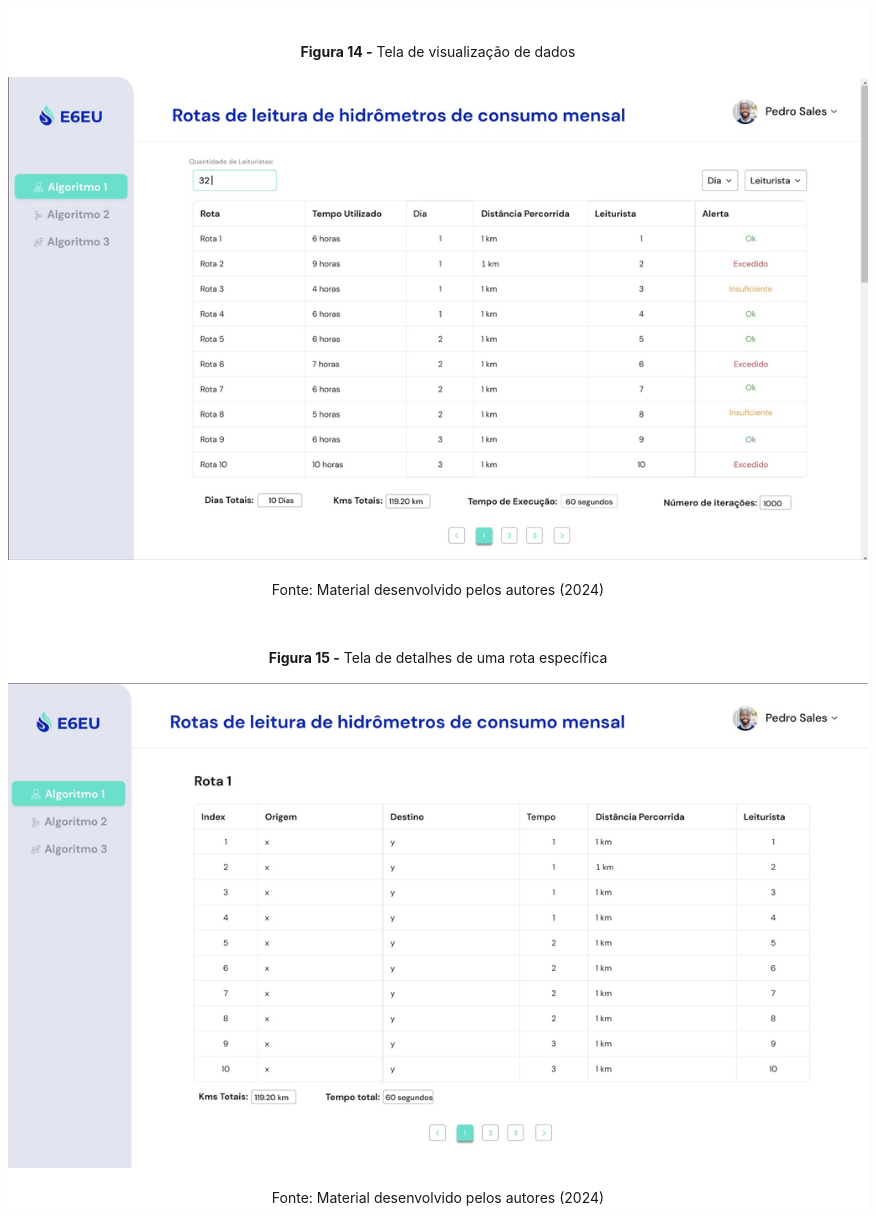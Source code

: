 <br>
<p align="center"><b>Figura 14 -</b> Tela de visualização de dados</p>
<p align="center">
    <img src="./imagens/tela_principal.jpg" alt="Image" />
</p>
<p align="center">Fonte: Material desenvolvido pelos autores (2024)</p>

<br>
<p align="center"><b>Figura 15 -</b> Tela de detalhes de uma rota específica</p>
<p align="center">
    <img src="./imagens/tela_rotas_especificas.jpg" alt="Image" />
</p>
<p align="center">Fonte: Material desenvolvido pelos autores (2024)</p>
